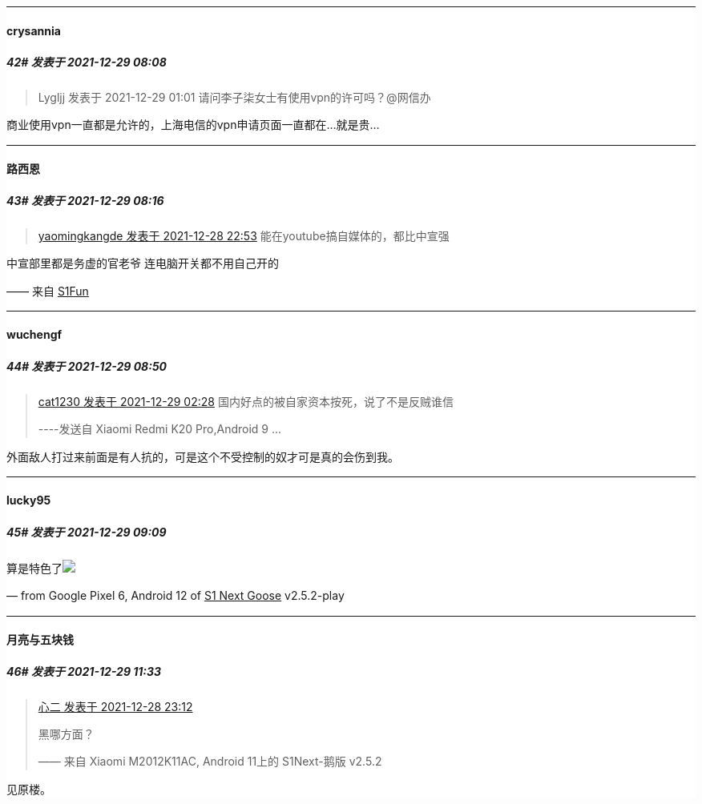 *****

####  crysannia  
##### 42#       发表于 2021-12-29 08:08

<blockquote>Lygljj 发表于 2021-12-29 01:01
请问李子柒女士有使用vpn的许可吗？@网信办</blockquote>
商业使用vpn一直都是允许的，上海电信的vpn申请页面一直都在…就是贵…

*****

####  路西恩  
##### 43#       发表于 2021-12-29 08:16

<blockquote><a href="httphttps://bbs.saraba1st.com/2b/forum.php?mod=redirect&amp;goto=findpost&amp;pid=54081531&amp;ptid=2044578" target="_blank">yaomingkangde 发表于 2021-12-28 22:53</a>
能在youtube搞自媒体的，都比中宣强</blockquote>
中宣部里都是务虚的官老爷
连电脑开关都不用自己开的

—— 来自 [S1Fun](https://s1fun.koalcat.com)

*****

####  wuchengf  
##### 44#       发表于 2021-12-29 08:50

<blockquote><a href="httphttps://bbs.saraba1st.com/2b/forum.php?mod=redirect&amp;goto=findpost&amp;pid=54083092&amp;ptid=2044578" target="_blank">cat1230 发表于 2021-12-29 02:28</a>
国内好点的被自家资本按死，说了不是反贼谁信

----发送自 Xiaomi Redmi K20 Pro,Android 9 ...</blockquote>
外面敌人打过来前面是有人抗的，可是这个不受控制的奴才可是真的会伤到我。

*****

####  lucky95  
##### 45#       发表于 2021-12-29 09:09

算是特色了<img src="https://static.saraba1st.com/image/smiley/face2017/067.png" referrerpolicy="no-referrer">

— from Google Pixel 6, Android 12 of [S1 Next Goose](https://pan.baidu.com/s/1mi43uRm) v2.5.2-play

*****

####  月亮与五块钱  
##### 46#       发表于 2021-12-29 11:33

<blockquote><a href="httphttps://bbs.saraba1st.com/2b/forum.php?mod=redirect&amp;goto=findpost&amp;pid=54081755&amp;ptid=2044578" target="_blank">心二 发表于 2021-12-28 23:12</a>

黑哪方面？

—— 来自 Xiaomi M2012K11AC, Android 11上的 S1Next-鹅版 v2.5.2</blockquote>
见原楼。

